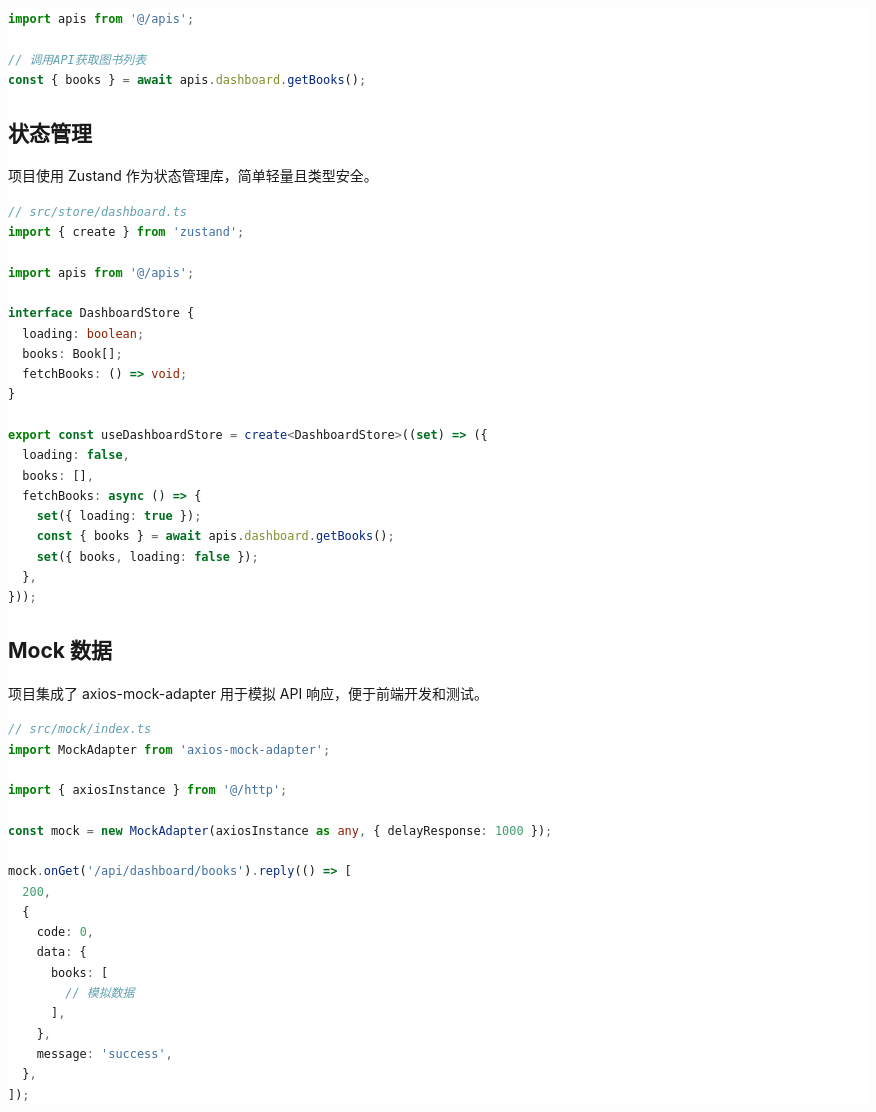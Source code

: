 ```typescript
import apis from '@/apis';

// 调用API获取图书列表
const { books } = await apis.dashboard.getBooks();
```

## 状态管理

项目使用 Zustand 作为状态管理库，简单轻量且类型安全。

```typescript
// src/store/dashboard.ts
import { create } from 'zustand';

import apis from '@/apis';

interface DashboardStore {
  loading: boolean;
  books: Book[];
  fetchBooks: () => void;
}

export const useDashboardStore = create<DashboardStore>((set) => ({
  loading: false,
  books: [],
  fetchBooks: async () => {
    set({ loading: true });
    const { books } = await apis.dashboard.getBooks();
    set({ books, loading: false });
  },
}));
```

## Mock 数据

项目集成了 axios-mock-adapter 用于模拟 API 响应，便于前端开发和测试。

```typescript
// src/mock/index.ts
import MockAdapter from 'axios-mock-adapter';

import { axiosInstance } from '@/http';

const mock = new MockAdapter(axiosInstance as any, { delayResponse: 1000 });

mock.onGet('/api/dashboard/books').reply(() => [
  200,
  {
    code: 0,
    data: {
      books: [
        // 模拟数据
      ],
    },
    message: 'success',
  },
]);
```
